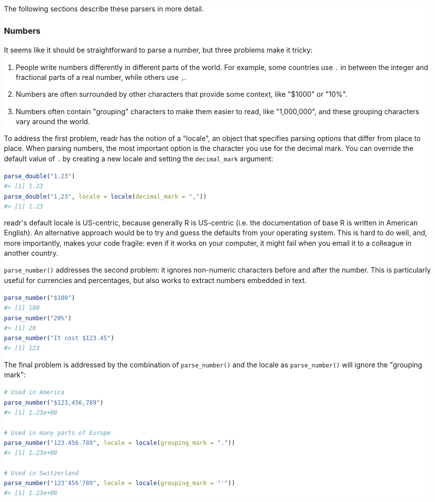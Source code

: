 The following sections describe these parsers in more detail.

### Numbers

It seems like it should be straightforward to parse a number, but three problems make it tricky:

1. People write numbers differently in different parts of the world.
   For example, some countries use `.` in between the integer and fractional 
   parts of a real number, while others use `,`.
   
1. Numbers are often surrounded by other characters that provide some
   context, like "$1000" or "10%".

1. Numbers often contain "grouping" characters to make them easier to read, 
   like "1,000,000", and these grouping characters vary around the world.

To address the first problem, readr has the notion of a "locale", an object that specifies parsing options that differ from place to place. When parsing numbers, the most important option is the character you use for the decimal mark. You can override the default value of `.` by creating a new locale and setting the `decimal_mark` argument:


```r
parse_double("1.23")
#> [1] 1.23
parse_double("1,23", locale = locale(decimal_mark = ","))
#> [1] 1.23
```

readr's default locale is US-centric, because generally R is US-centric (i.e. the documentation of base R is written in American English). An alternative approach would be to try and guess the defaults from your operating system. This is hard to do well, and, more importantly, makes your code fragile: even if it works on your computer, it might fail when you email it to a colleague in another country.

`parse_number()` addresses the second problem: it ignores non-numeric characters before and after the number. This is particularly useful for currencies and percentages, but also works to extract numbers embedded in text.


```r
parse_number("$100")
#> [1] 100
parse_number("20%")
#> [1] 20
parse_number("It cost $123.45")
#> [1] 123
```

The final problem is addressed by the combination of `parse_number()` and the locale as `parse_number()` will ignore the "grouping mark":


```r
# Used in America
parse_number("$123,456,789")
#> [1] 1.23e+08

# Used in many parts of Europe
parse_number("123.456.789", locale = locale(grouping_mark = "."))
#> [1] 1.23e+08

# Used in Switzerland
parse_number("123'456'789", locale = locale(grouping_mark = "'"))
#> [1] 1.23e+08
```
